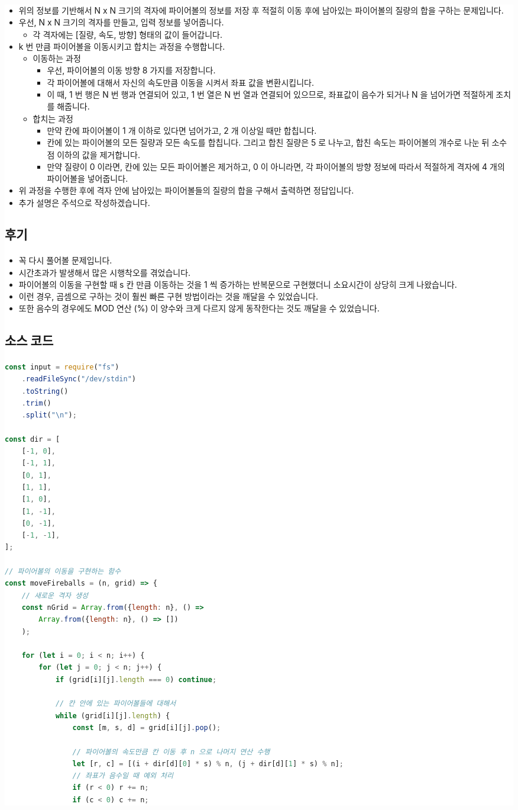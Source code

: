 - 위의 정보를 기반해서 N x N 크기의 격자에 파이어볼의 정보를 저장 후 적절히 이동 후에 남아있는 파이어볼의 질량의 합을 구하는 문제입니다.
- 우선, N x N 크기의 격자를 만들고, 입력 정보를 넣어줍니다.
  - 각 격자에는 [질량, 속도, 방향] 형태의 값이 들어갑니다.
- k 번 만큼 파이어볼을 이동시키고 합치는 과정을 수행합니다.
  - 이동하는 과정
    - 우선, 파이어볼의 이동 방향 8 가지를 저장합니다.
    - 각 파이어볼에 대해서 자신의 속도만큼 이동을 시켜서 좌표 값을 변환시킵니다.
    - 이 때, 1 번 행은 N 번 행과 연결되어 있고, 1 번 열은 N 번 열과 연결되어 있으므로, 좌표값이 음수가 되거나 N 을 넘어가면 적절하게 조치를 해줍니다.
  - 합치는 과정
    - 만약 칸에 파이어볼이 1 개 이하로 있다면 넘어가고, 2 개 이상일 때만 합칩니다.
    - 칸에 있는 파이어볼의 모든 질량과 모든 속도를 합칩니다. 그리고 합친 질량은 5 로 나누고, 합친 속도는 파이어볼의 개수로 나눈 뒤 소수점 이하의 값을 제거합니다.
    - 만약 질량이 0 이라면, 칸에 있는 모든 파이어볼은 제거하고, 0 이 아니라면, 각 파이어볼의 방향 정보에 따라서 적절하게 격자에 4 개의 파이어볼을 넣어줍니다.
- 위 과정을 수행한 후에 격자 안에 남아있는 파이어볼들의 질량의 합을 구해서 출력하면 정답입니다.
- 추가 설명은 주석으로 작성하겠습니다.

## 후기

- 꼭 다시 풀어볼 문제입니다.
- 시간초과가 발생해서 많은 시행착오를 겪었습니다.
- 파이어볼의 이동을 구현할 때 s 칸 만큼 이동하는 것을 1 씩 증가하는 반복문으로 구현했더니 소요시간이 상당히 크게 나왔습니다.
- 이런 경우, 곱셈으로 구하는 것이 훨씬 빠른 구현 방법이라는 것을 깨달을 수 있었습니다.
- 또한 음수의 경우에도 MOD 연산 (%) 이 양수와 크게 다르지 않게 동작한다는 것도 깨달을 수 있었습니다.

## 소스 코드

```javascript
const input = require("fs")
	.readFileSync("/dev/stdin")
	.toString()
	.trim()
	.split("\n");

const dir = [
	[-1, 0],
	[-1, 1],
	[0, 1],
	[1, 1],
	[1, 0],
	[1, -1],
	[0, -1],
	[-1, -1],
];

// 파이어볼의 이동을 구현하는 함수
const moveFireballs = (n, grid) => {
	// 새로운 격자 생성
	const nGrid = Array.from({length: n}, () =>
		Array.from({length: n}, () => [])
	);

	for (let i = 0; i < n; i++) {
		for (let j = 0; j < n; j++) {
			if (grid[i][j].length === 0) continue;

			// 칸 안에 있는 파이어볼들에 대해서
			while (grid[i][j].length) {
				const [m, s, d] = grid[i][j].pop();

				// 파이어볼의 속도만큼 칸 이동 후 n 으로 나머지 연산 수행
				let [r, c] = [(i + dir[d][0] * s) % n, (j + dir[d][1] * s) % n];
				// 좌표가 음수일 때 예외 처리
				if (r < 0) r += n;
				if (c < 0) c += n;
```